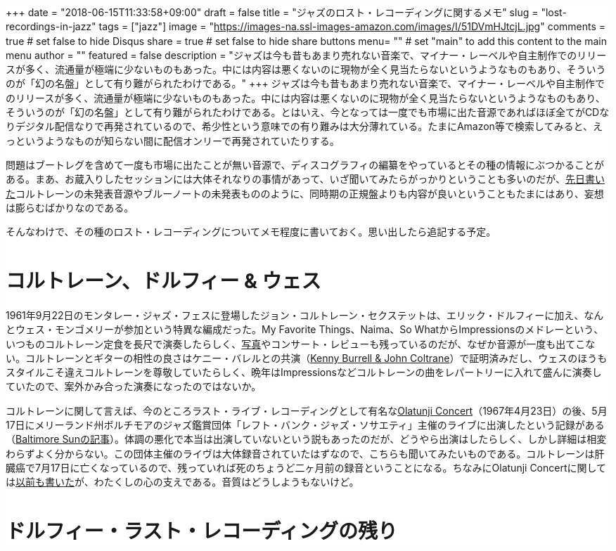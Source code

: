 +++
date = "2018-06-15T11:33:58+09:00"
draft = false
title = "ジャズのロスト・レコーディングに関するメモ"
slug = "lost-recordings-in-jazz"
tags = ["jazz"]
image = "https://images-na.ssl-images-amazon.com/images/I/51DVmHJtcjL.jpg"
comments = true	# set false to hide Disqus
share = true	# set false to hide share buttons
menu= ""		# set "main" to add this content to the main menu
author = ""
featured = false
description = "ジャズは今も昔もあまり売れない音楽で、マイナー・レーベルや自主制作でのリリースが多く、流通量が極端に少ないものもあった。中には内容は悪くないのに現物が全く見当たらないというようなものもあり、そういうのが「幻の名盤」として有り難がられたわけである。"
+++
ジャズは今も昔もあまり売れない音楽で、マイナー・レーベルや自主制作でのリリースが多く、流通量が極端に少ないものもあった。中には内容は悪くないのに現物が全く見当たらないというようなものもあり、そういうのが「幻の名盤」として有り難がられたわけである。とはいえ、今となっては一度でも市場に出た音源であればほぼ全てがCDなりデジタル配信なりで再発されているので、希少性という意味での有り難みは大分薄れている。たまにAmazon等で検索してみると、えっというようなものが知らない間に配信オンリーで再発されていたりする。

問題はブートレグを含めて一度も市場に出たことが無い音源で、ディスコグラフィの編纂をやっているとその種の情報にぶつかることがある。まあ、お蔵入りしたセッションには大体それなりの事情があって、いざ聞いてみたらがっかりということも多いのだが、[先日書いた](http://ja.mhatta.org/blog/2018/06/14/both-directions-at-once-by-john-coltrane/)コルトレーンの未発表音源やブルーノートの未発表もののように、同時期の正規盤よりも内容が良いということもたまにはあり、妄想は膨らむばかりなのである。

そんなわけで、その種のロスト・レコーディングについてメモ程度に書いておく。思い出したら追記する予定。

# コルトレーン、ドルフィー & ウェス

1961年9月22日のモンタレー・ジャズ・フェスに登場したジョン・コルトレーン・セクステットは、エリック・ドルフィーに加え、なんとウェス・モンゴメリーが参加という特異な編成だった。My Favorite Things、Naima、So WhatからImpressionsのメドレーという、いつものコルトレーン定食を長尺で演奏したらしく、[写真](https://jazzinphoto.wordpress.com/category/wes-montgomery/)やコンサート・レビューも残っているのだが、なぜか音源が一度も出てこない。コルトレーンとギターの相性の良さはケニー・バレルとの共演（<a href="http://www.amazon.co.jp/exec/obidos/ASIN/B00BH3WYF8/myhumangetsme-22/ref=nosim/" name="amazletlink" target="_blank">Kenny Burrell & John Coltrane</a>）で証明済みだし、ウェスのほうもスタイルこそ違えコルトレーンを尊敬していたらしく、晩年はImpressionsなどコルトレーンの曲をレパートリーに入れて盛んに演奏していたので、案外かみ合った演奏になったのではないか。

<iframe width="560" height="315" src="https://www.youtube.com/embed/3R6RrmlbB38" frameborder="0" allow="autoplay; encrypted-media" allowfullscreen></iframe>

<iframe width="560" height="315" src="https://www.youtube.com/embed/McczTZ-LFnE" frameborder="0" allow="autoplay; encrypted-media" allowfullscreen></iframe>

コルトレーンに関して言えば、今のところラスト・ライブ・レコーディングとして有名な<a href="http://www.amazon.co.jp/exec/obidos/ASIN/B00005MAWI/myhumangetsme-22/ref=nosim/" name="amazletlink" target="_blank">Olatunji Concert</a>（1967年4月23日）の後、5月17日にメリーランド州ボルチモアのジャズ鑑賞団体「レフト・バンク・ジャズ・ソサエティ」主催のライブに出演したという記録がある（[Baltimore Sunの記事](http://www.baltimoresun.com/news/maryland/bs-md-backstory-famous-ballroom-20130912-story.html)）。体調の悪化で本当は出演していないという説もあったのだが、どうやら出演はしたらしく、しかし詳細は相変わらずよく分からない。この団体主催のライヴは大体録音されていたはずなので、こちらも聞いてみたいものである。コルトレーンは肝臓癌で7月17日に亡くなっているので、残っていれば死のちょうど二ヶ月前の録音ということになる。ちなみにOlatunji Concertに関しては[以前も書いた](http://www.mhatta.org/diary/?date=20051213#p01)が、わたくしの心の支えである。音質はどうしようもないけど。

<iframe width="560" height="315" src="https://www.youtube.com/embed/YDiKea1r7sw" frameborder="0" allow="autoplay; encrypted-media" allowfullscreen></iframe>

# ドルフィー・ラスト・レコーディングの残り
